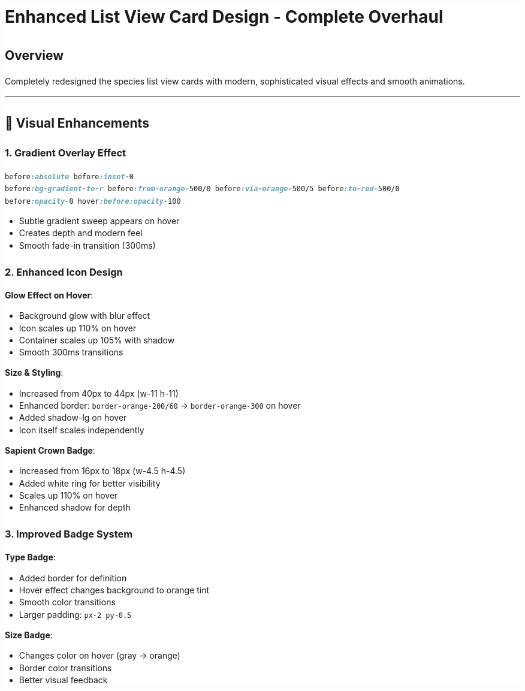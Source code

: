 # Enhanced List View Card Design - Complete Overhaul

## Overview

Completely redesigned the species list view cards with modern, sophisticated visual effects and smooth animations.

---

## 🎨 Visual Enhancements

### 1. **Gradient Overlay Effect**
```css
before:absolute before:inset-0 
before:bg-gradient-to-r before:from-orange-500/0 before:via-orange-500/5 before:to-red-500/0 
before:opacity-0 hover:before:opacity-100
```
- Subtle gradient sweep appears on hover
- Creates depth and modern feel
- Smooth fade-in transition (300ms)

### 2. **Enhanced Icon Design**

**Glow Effect on Hover**:
- Background glow with blur effect
- Icon scales up 110% on hover
- Container scales up 105% with shadow
- Smooth 300ms transitions

**Size & Styling**:
- Increased from 40px to 44px (w-11 h-11)
- Enhanced border: `border-orange-200/60` → `border-orange-300` on hover
- Added shadow-lg on hover
- Icon itself scales independently

**Sapient Crown Badge**:
- Increased from 16px to 18px (w-4.5 h-4.5)
- Added white ring for better visibility
- Scales up 110% on hover
- Enhanced shadow for depth

### 3. **Improved Badge System**

**Type Badge**:
- Added border for definition
- Hover effect changes background to orange tint
- Smooth color transitions
- Larger padding: `px-2 py-0.5`

**Size Badge**:
- Changes color on hover (gray → orange)
- Border color transitions
- Better visual feedback
